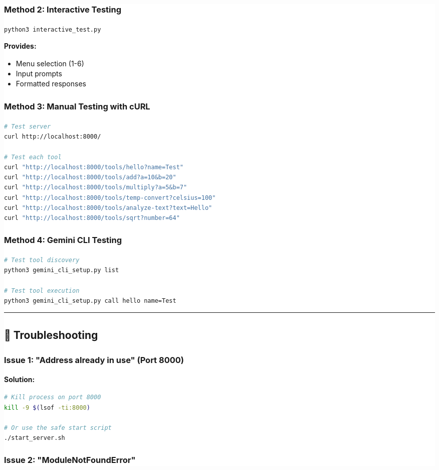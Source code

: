 ### Method 2: Interactive Testing

```bash
python3 interactive_test.py
```

**Provides:**
- Menu selection (1-6)
- Input prompts
- Formatted responses

### Method 3: Manual Testing with cURL

```bash
# Test server
curl http://localhost:8000/

# Test each tool
curl "http://localhost:8000/tools/hello?name=Test"
curl "http://localhost:8000/tools/add?a=10&b=20"
curl "http://localhost:8000/tools/multiply?a=5&b=7"
curl "http://localhost:8000/tools/temp-convert?celsius=100"
curl "http://localhost:8000/tools/analyze-text?text=Hello"
curl "http://localhost:8000/tools/sqrt?number=64"
```

### Method 4: Gemini CLI Testing

```bash
# Test tool discovery
python3 gemini_cli_setup.py list

# Test tool execution
python3 gemini_cli_setup.py call hello name=Test
```

---

## 🔧 Troubleshooting

### Issue 1: "Address already in use" (Port 8000)

**Solution:**
```bash
# Kill process on port 8000
kill -9 $(lsof -ti:8000)

# Or use the safe start script
./start_server.sh
```

### Issue 2: "ModuleNotFoundError"

